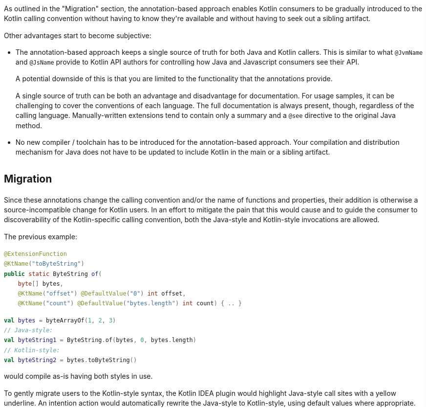 As outlined in the "Migration" section, the annotation-based approach enables
Kotlin consumers to be gradually introduced to the Kotlin calling convention
without having to know they're available and without having to seek out a
sibling artifact.

Other advantages start to become subjective:

 - The annotation-based approach keeps a single source of truth for both Java
   and Kotlin callers. This is similar to what `@JvmName` and `@JsName` provide
   to Kotlin API authors for controlling how Java and Javascript consumers see
   their API.

   A potential downside of this is that you are limited to the functionality
   that the annotations provide.

   A single source of truth can be both an advantage and disadvantage for
   documentation. For usage samples, it can be challenging to cover the
   conventions of each language. The full documentation is always present,
   though, regardless of the calling language. Manually-written extensions tend
   to contain only a summary and a `@see` directive to the original Java
   method.

 - No new compiler / toolchain has to be introduced for the annotation-based
   approach. Your compilation and distribution mechanism for Java does not have
   to be updated to include Kotlin in the main or a sibling artifact.


## Migration

Since these annotations change the calling convention and/or the name of
functions and properties, their addition is otherwise a source-incompatible
change for Kotlin users. In an effort to mitigate the pain that this would
cause and to guide the consumer to discoverability of the Kotlin-specific
calling convention, both the Java-style and Kotlin-style invocations are
allowed.

The previous example:
```java
@ExtensionFunction
@KtName("toByteString")
public static ByteString of(
    byte[] bytes,
    @KtName("offset") @DefaultValue("0") int offset,
    @KtName("count") @DefaultValue("bytes.length") int count) { .. }
```
```kotlin
val bytes = byteArrayOf(1, 2, 3)
// Java-style:
val byteString1 = ByteString.of(bytes, 0, bytes.length)
// Kotlin-style:
val byteString2 = bytes.toByteString()
```
would compile as-is having both styles in use.

To gently migrate users to the Kotlin-style syntax, the Kotlin IDEA
plugin would highlight Java-style call sites with a yellow underline. An
intention action would automatically rewrite the Java-style to Kotlin-style,
using default values where appropriate.
